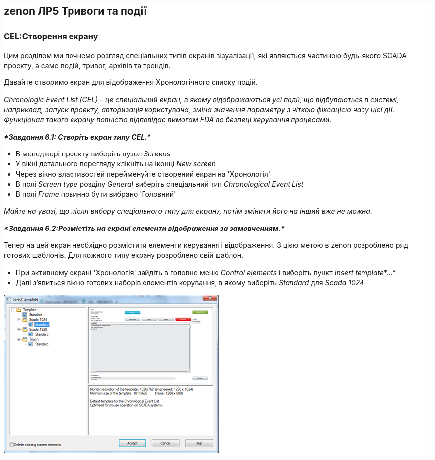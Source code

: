 ## zenon ЛР5 Тривоги та події

### CEL:Створення екрану

Цим розділом ми почнемо розгляд спеціальних типів екранів візуалізації, які являються частиною будь-якого SCADA проекту, а саме подій, тривог,  архівів та трендів.

Давайте створимо екран для відображення Хронологічного списку подій.

*Chronologic Event List (CEL)* *– це  спеціальний екран, в якому відображаються усі події, що відбуваються в  системі, наприклад, запуск проекту, авторизація користувача, зміна  значення параметру з чіткою фіксацією часу цієї дії. Функціонал такого  екрану повністю відповідає вимогам* *FDA* *по безпеці керування процесами.*

***\*Завдання 6.1: Створіть екран типу CEL.\****

- В менеджері проекту виберіть вузол *Screens*
- У вікні детального перегляду клікніть на іконці *New* *screen*
- Через вікно властивостей перейменуйте створений екран на 'Хронологія'
- В полі *Screen* *type* розділу *General* виберіть спеціальний тип *Chronological* *Event* *List*
- В полі *Frame* повинно бути вибрано 'Головний'

*Майте на увазі, що після вибору спеціального типу для екрану, потім змінити його на інший вже не можна.*

<iframe width="640" height="360" src="https://www.youtube.com/embed/sb4akMdPzic" title="YouTube video player" frameborder="0" allow="accelerometer; autoplay; clipboard-write; encrypted-media; gyroscope; picture-in-picture" allowfullscreen></iframe>

***\*Завдання 6.2:Розмістіть на екрані елементи відображення за замовченням.\****

Тепер на цей екран необхідно розмістити елементи  керування і відображення. З цією метою в zenon розроблено ряд готових  шаблонів. Для кожного типу екрану розроблено свій шаблон.

- При активному екрані 'Хронологія' зайдіть в головне меню *Control* *elements* і виберіть пункт *Insert* *template**…*
- Далі з’явиться вікно готових наборів елементів керування, в якому виберіть *Standard* для *Scada* *1024*

*![img](media5/1.png)*

